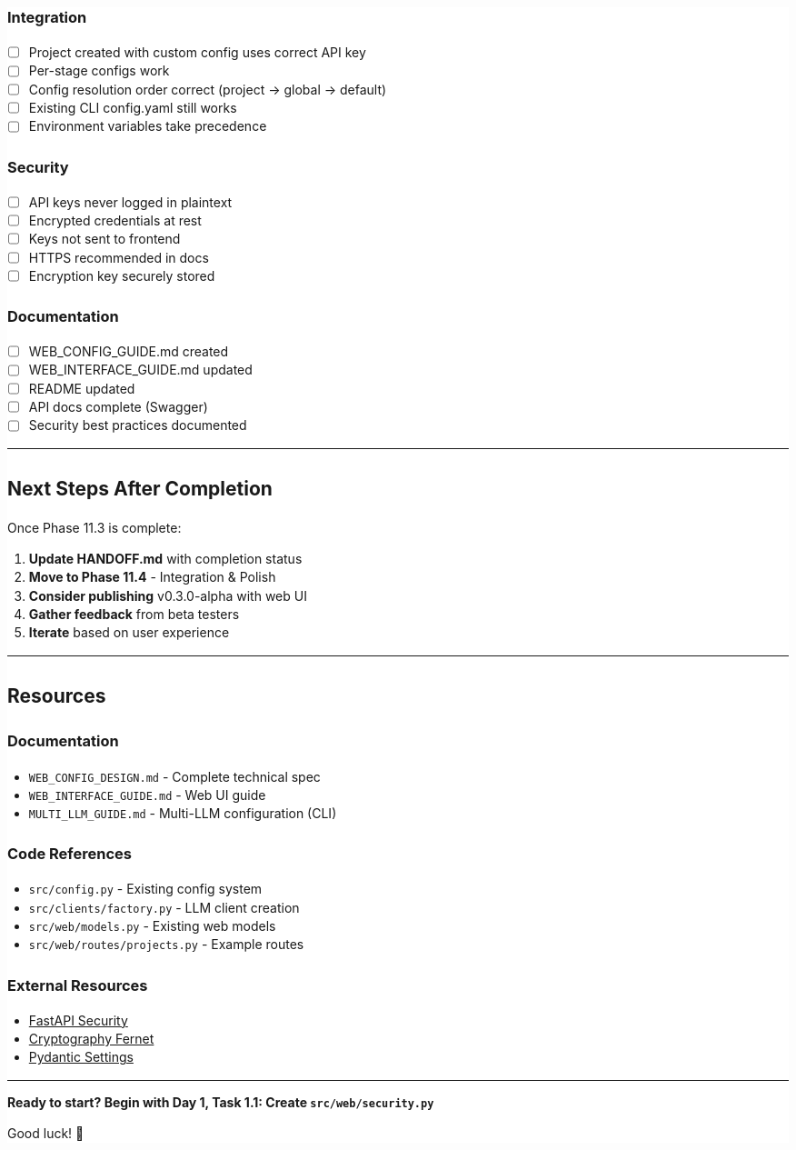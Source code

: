 ### Integration
- [ ] Project created with custom config uses correct API key
- [ ] Per-stage configs work
- [ ] Config resolution order correct (project → global → default)
- [ ] Existing CLI config.yaml still works
- [ ] Environment variables take precedence

### Security
- [ ] API keys never logged in plaintext
- [ ] Encrypted credentials at rest
- [ ] Keys not sent to frontend
- [ ] HTTPS recommended in docs
- [ ] Encryption key securely stored

### Documentation
- [ ] WEB_CONFIG_GUIDE.md created
- [ ] WEB_INTERFACE_GUIDE.md updated
- [ ] README updated
- [ ] API docs complete (Swagger)
- [ ] Security best practices documented

---

## Next Steps After Completion

Once Phase 11.3 is complete:

1. **Update HANDOFF.md** with completion status
2. **Move to Phase 11.4** - Integration & Polish
3. **Consider publishing** v0.3.0-alpha with web UI
4. **Gather feedback** from beta testers
5. **Iterate** based on user experience

---

## Resources

### Documentation
- `WEB_CONFIG_DESIGN.md` - Complete technical spec
- `WEB_INTERFACE_GUIDE.md` - Web UI guide
- `MULTI_LLM_GUIDE.md` - Multi-LLM configuration (CLI)

### Code References
- `src/config.py` - Existing config system
- `src/clients/factory.py` - LLM client creation
- `src/web/models.py` - Existing web models
- `src/web/routes/projects.py` - Example routes

### External Resources
- [FastAPI Security](https://fastapi.tiangolo.com/tutorial/security/)
- [Cryptography Fernet](https://cryptography.io/en/latest/fernet/)
- [Pydantic Settings](https://docs.pydantic.dev/latest/concepts/pydantic_settings/)

---

**Ready to start? Begin with Day 1, Task 1.1: Create `src/web/security.py`**

Good luck! 🚀
